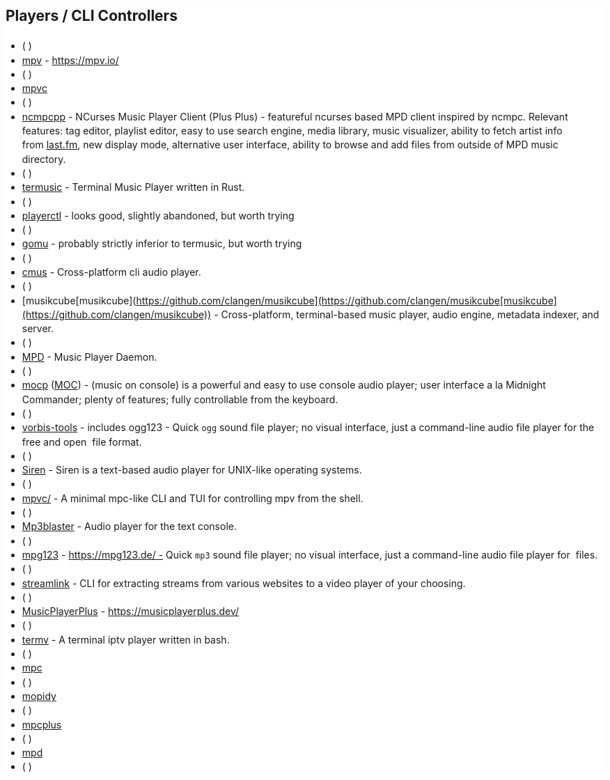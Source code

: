 ## Players / CLI Controllers
* ( )
* [mpv](https://github.com/mpv-player/mpv) - https://mpv.io/
* ( )
* [mpvc](https://github.com/gmt4/mpvc)
* ( )
* [ncmpcpp](https://github.com/ncmpcpp/ncmpcpp) - NCurses Music Player Client (Plus Plus) - featureful ncurses based MPD client inspired by ncmpc. Relevant features: tag editor, playlist editor, easy to use search engine, media library, music visualizer, ability to fetch artist info from [last.fm](https://www.last.fm/), new display mode, alternative user interface, ability to browse and add files from outside of MPD music directory.
* ( )
* [termusic](https://github.com/tramhao/termusic) - Terminal Music Player written in Rust.
* ( )
* [playerctl](https://github.com/altdesktop/playerctl) - looks good, slightly abandoned, but worth trying
* ( )
* [gomu](https://github.com/issadarkthing/gomu) - probably strictly inferior to termusic, but worth trying
* ( )
* [cmus](https://github.com/cmus/cmus) - Cross-platform cli audio player.
* ( )
* [musikcube[musikcube](https://github.com/clangen/musikcube](https://github.com/clangen/musikcube[musikcube](https://github.com/clangen/musikcube)) - Cross-platform, terminal-based music player, audio engine, metadata indexer, and server.
* ( )
* [MPD](https://github.com/MusicPlayerDaemon/MPD) - Music Player Daemon.
* ( )
* [mocp](https://github.com/bartekbrak/mocp)   ([MOC](https://github.com/toolleeo/cli-apps/blob/master)) - (music on console) is a powerful and easy to use console audio player; user interface a la Midnight Commander; plenty of features; fully controllable from the keyboard.
* ( )
* [vorbis-tools](https://github.com/xiph/vorbis-tools) - includes ogg123 - Quick `ogg` sound file player; no visual interface, just a command-line audio file player for the free and open  file format.
* ( )
* [Siren](https://www.kariliq.nl/git/siren/) - Siren is a text-based audio player for UNIX-like operating systems.
* ( )
* [mpvc/](https://github.com/gmt4/mpvc/) - A minimal mpc-like CLI and TUI for controlling mpv from the shell.
* ( )
* [Mp3blaster](https://sourceforge.net/projects/mp3blaster/) - Audio player for the text console.
* ( )
* [mpg123](https://sourceforge.net/projects/mpg123/) - https://mpg123.de/ - Quick `mp3` sound file player; no visual interface, just a command-line audio file player for  files.
* ( )
* [streamlink](https://github.com/streamlink/streamlink) - CLI for extracting streams from various websites to a video player of your choosing.
* ( )
* [MusicPlayerPlus](https://github.com/doctorfree/MusicPlayerPlus) - https://musicplayerplus.dev/
* ( )
* [termv](https://github.com/Roshan-R/termv) - A terminal iptv player written in bash.
* ( )
* [mpc](https://github.com/MusicPlayerDaemon/mpc)
* ( )
* [mopidy](https://mopidy.com/)
* ( )
* [mpcplus](https://github.com/doctorfree/mpcplus)
* ( )
* [mpd]()
* ( )